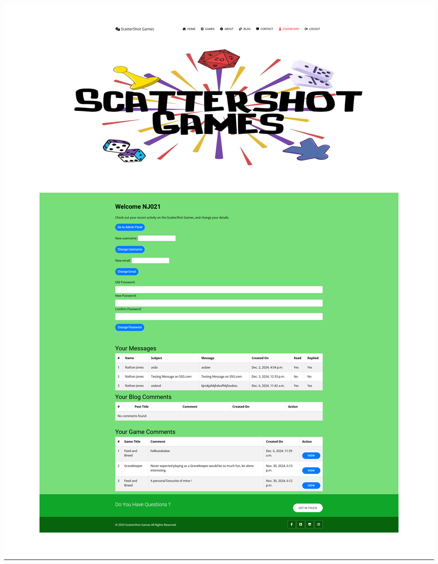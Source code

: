 <br>
<p align="center">
<img src=".\ReadMe_Images\ssg_feature_dashboard.png" alt="ssg feature image">
</P>
<br>

---